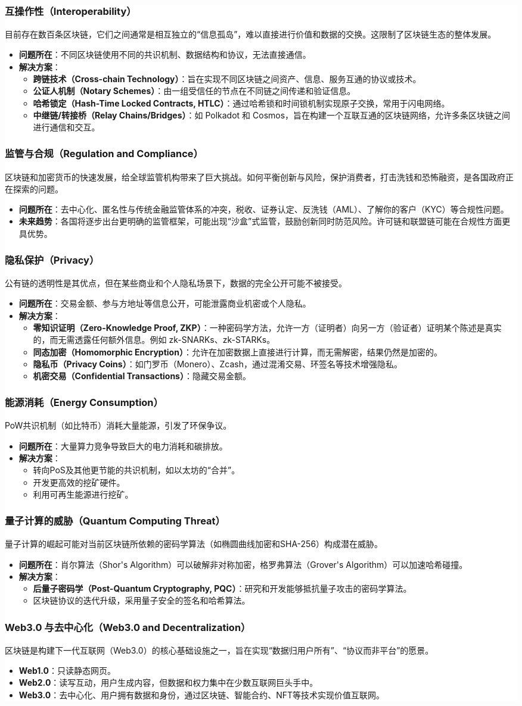 ### 互操作性（Interoperability）

目前存在数百条区块链，它们之间通常是相互独立的“信息孤岛”，难以直接进行价值和数据的交换。这限制了区块链生态的整体发展。

*   **问题所在**：不同区块链使用不同的共识机制、数据结构和协议，无法直接通信。
*   **解决方案**：
    *   **跨链技术（Cross-chain Technology）**：旨在实现不同区块链之间资产、信息、服务互通的协议或技术。
    *   **公证人机制（Notary Schemes）**：由一组受信任的节点在不同链之间传递和验证信息。
    *   **哈希锁定（Hash-Time Locked Contracts, HTLC）**：通过哈希锁和时间锁机制实现原子交换，常用于闪电网络。
    *   **中继链/转接桥（Relay Chains/Bridges）**：如 Polkadot 和 Cosmos，旨在构建一个互联互通的区块链网络，允许多条区块链之间进行通信和交互。

### 监管与合规（Regulation and Compliance）

区块链和加密货币的快速发展，给全球监管机构带来了巨大挑战。如何平衡创新与风险，保护消费者，打击洗钱和恐怖融资，是各国政府正在探索的问题。

*   **问题所在**：去中心化、匿名性与传统金融监管体系的冲突，税收、证券认定、反洗钱（AML）、了解你的客户（KYC）等合规性问题。
*   **未来趋势**：各国将逐步出台更明确的监管框架，可能出现“沙盒”式监管，鼓励创新同时防范风险。许可链和联盟链可能在合规性方面更具优势。

### 隐私保护（Privacy）

公有链的透明性是其优点，但在某些商业和个人隐私场景下，数据的完全公开可能不被接受。

*   **问题所在**：交易金额、参与方地址等信息公开，可能泄露商业机密或个人隐私。
*   **解决方案**：
    *   **零知识证明（Zero-Knowledge Proof, ZKP）**：一种密码学方法，允许一方（证明者）向另一方（验证者）证明某个陈述是真实的，而无需透露任何额外信息。例如 zk-SNARKs、zk-STARKs。
    *   **同态加密（Homomorphic Encryption）**：允许在加密数据上直接进行计算，而无需解密，结果仍然是加密的。
    *   **隐私币（Privacy Coins）**：如门罗币（Monero）、Zcash，通过混淆交易、环签名等技术增强隐私。
    *   **机密交易（Confidential Transactions）**：隐藏交易金额。

### 能源消耗（Energy Consumption）

PoW共识机制（如比特币）消耗大量能源，引发了环保争议。

*   **问题所在**：大量算力竞争导致巨大的电力消耗和碳排放。
*   **解决方案**：
    *   转向PoS及其他更节能的共识机制，如以太坊的“合并”。
    *   开发更高效的挖矿硬件。
    *   利用可再生能源进行挖矿。

### 量子计算的威胁（Quantum Computing Threat）

量子计算的崛起可能对当前区块链所依赖的密码学算法（如椭圆曲线加密和SHA-256）构成潜在威胁。

*   **问题所在**：肖尔算法（Shor's Algorithm）可以破解非对称加密，格罗弗算法（Grover's Algorithm）可以加速哈希碰撞。
*   **解决方案**：
    *   **后量子密码学（Post-Quantum Cryptography, PQC）**：研究和开发能够抵抗量子攻击的密码学算法。
    *   区块链协议的迭代升级，采用量子安全的签名和哈希算法。

### Web3.0 与去中心化（Web3.0 and Decentralization）

区块链是构建下一代互联网（Web3.0）的核心基础设施之一，旨在实现“数据归用户所有”、“协议而非平台”的愿景。

*   **Web1.0**：只读静态网页。
*   **Web2.0**：读写互动，用户生成内容，但数据和权力集中在少数互联网巨头手中。
*   **Web3.0**：去中心化、用户拥有数据和身份，通过区块链、智能合约、NFT等技术实现价值互联网。
